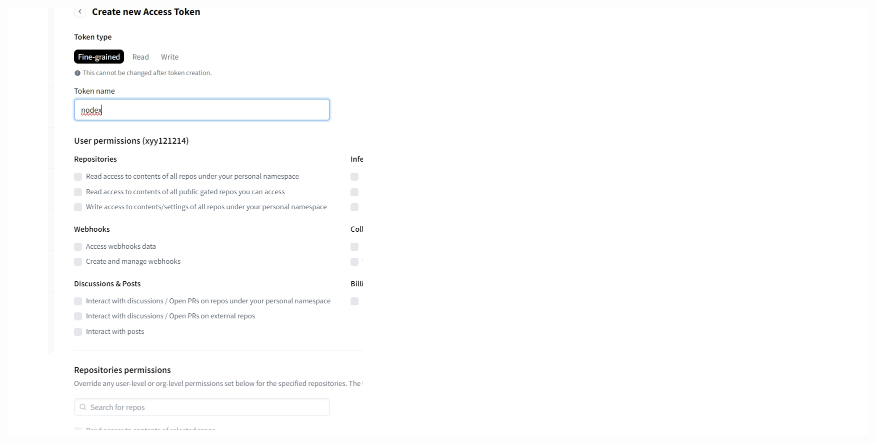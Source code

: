 <figure><img src="../../../.gitbook/assets/微信截图_20241121193221.png" alt="" width="315"><figcaption></figcaption></figure>
